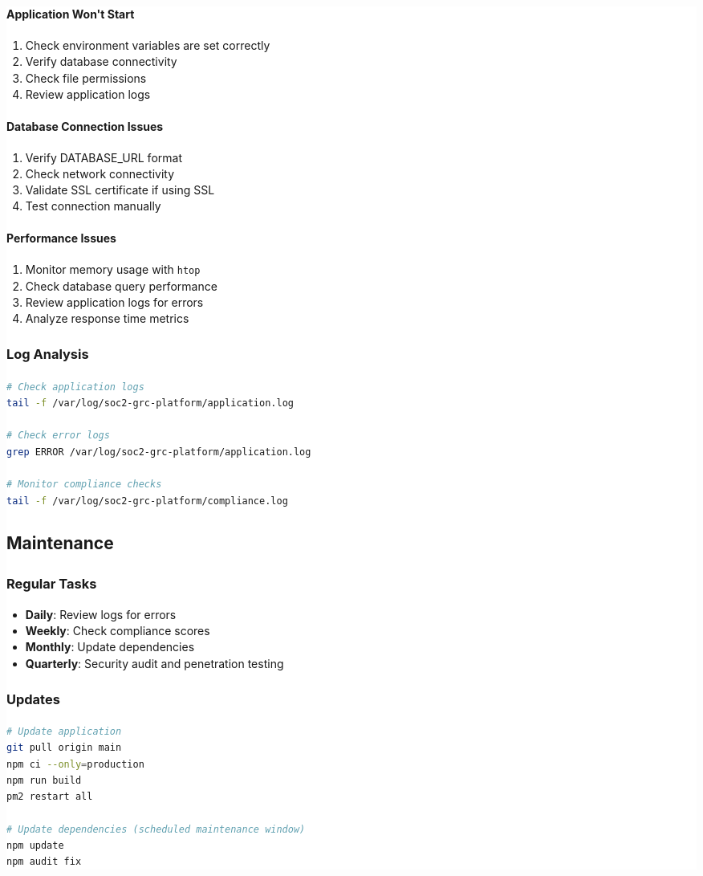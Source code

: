 #### Application Won't Start
1. Check environment variables are set correctly
2. Verify database connectivity
3. Check file permissions
4. Review application logs

#### Database Connection Issues
1. Verify DATABASE_URL format
2. Check network connectivity
3. Validate SSL certificate if using SSL
4. Test connection manually

#### Performance Issues
1. Monitor memory usage with `htop`
2. Check database query performance
3. Review application logs for errors
4. Analyze response time metrics

### Log Analysis
```bash
# Check application logs
tail -f /var/log/soc2-grc-platform/application.log

# Check error logs
grep ERROR /var/log/soc2-grc-platform/application.log

# Monitor compliance checks
tail -f /var/log/soc2-grc-platform/compliance.log
```

## Maintenance

### Regular Tasks
- **Daily**: Review logs for errors
- **Weekly**: Check compliance scores
- **Monthly**: Update dependencies
- **Quarterly**: Security audit and penetration testing

### Updates
```bash
# Update application
git pull origin main
npm ci --only=production
npm run build
pm2 restart all

# Update dependencies (scheduled maintenance window)
npm update
npm audit fix
```
